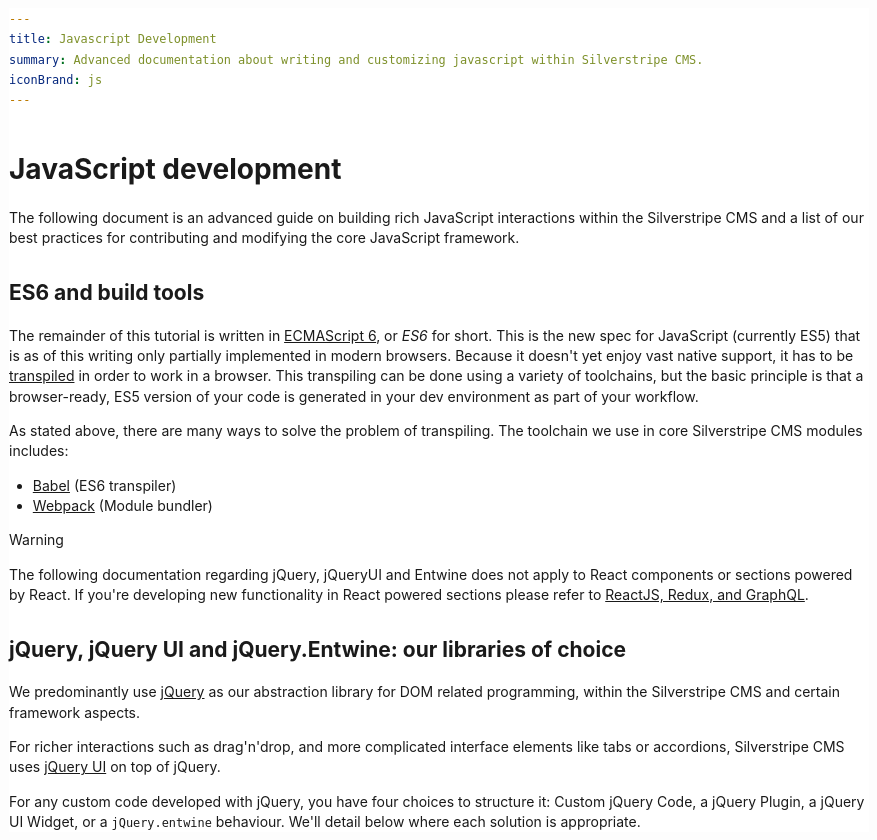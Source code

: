 ```yaml
---
title: Javascript Development
summary: Advanced documentation about writing and customizing javascript within Silverstripe CMS.
iconBrand: js
---
```


# JavaScript development

The following document is an advanced guide on building rich JavaScript interactions within the Silverstripe CMS and
a list of our best practices for contributing and modifying the core JavaScript framework.

## ES6 and build tools

The remainder of this tutorial is written in [ECMAScript 6](http://es6-features.org/#Constants), or *ES6*
for short. This is the new spec for JavaScript (currently ES5) that is as of this writing
only partially implemented in modern browsers. Because it doesn't yet enjoy vast native support,
it has to be [transpiled](https://www.stevefenton.co.uk/2012/11/compiling-vs-transpiling/) in order to work
in a browser. This transpiling can be done using a variety of toolchains, but the basic
 principle is that a browser-ready, ES5 version of your code is generated in your dev
 environment as part of your workflow.

   As stated above, there are many ways to solve the problem of transpiling. The toolchain
   we use in core Silverstripe CMS modules includes:

- [Babel](http://babeljs.io) (ES6 transpiler)
- [Webpack](http://webpack.js.org) (Module bundler)

> [!WARNING]
> The following documentation regarding jQuery, jQueryUI and Entwine does not apply to React components or sections powered by React.
> If you're developing new functionality in React powered sections please refer to
> [ReactJS, Redux, and GraphQL](./reactjs_redux_and_graphql).

## jQuery, jQuery UI and jQuery.Entwine: our libraries of choice

We predominantly use [jQuery](http://jquery.com) as our abstraction library for DOM related programming, within the
Silverstripe CMS and certain framework aspects.

For richer interactions such as drag'n'drop, and more complicated interface elements like tabs or accordions,
Silverstripe CMS uses [jQuery UI](http://ui.jquery.com) on top of jQuery.

For any custom code developed with jQuery, you have four choices to structure it: Custom jQuery Code, a jQuery Plugin, a
jQuery UI Widget, or a `jQuery.entwine` behaviour. We'll detail below where each solution is appropriate.
